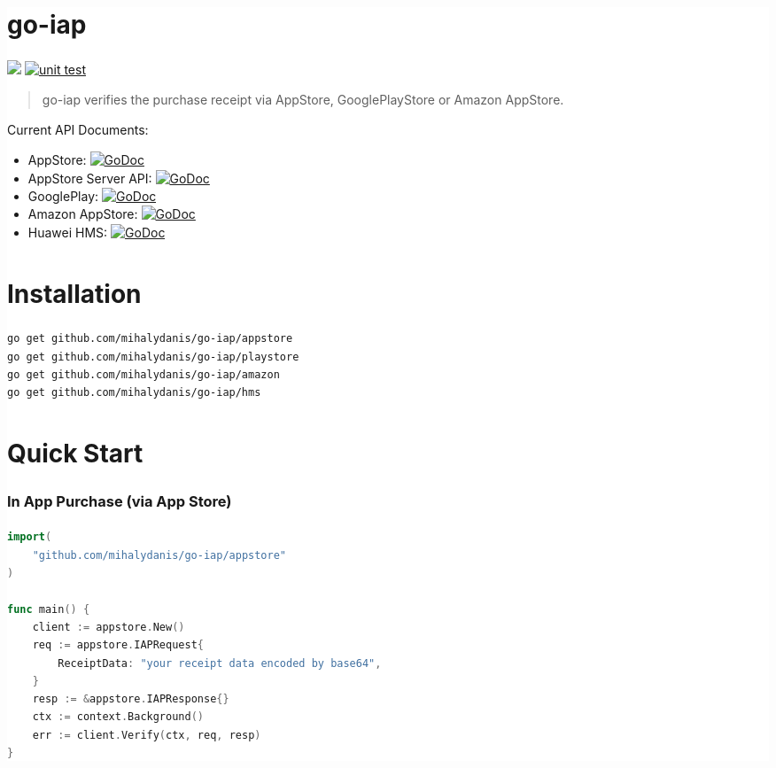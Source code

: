 go-iap
======

![](https://img.shields.io/badge/golang-1.20+-blue.svg?style=flat)
[![unit test](https://github.com/mihalydanis/go-iap/actions/workflows/unit_test.yml/badge.svg)](https://github.com/mihalydanis/go-iap/actions/workflows/unit_test.yml)

>go-iap verifies the purchase receipt via AppStore, GooglePlayStore or Amazon AppStore.

Current API Documents:

* AppStore: [![GoDoc](https://godoc.org/github.com/mihalydanis/go-iap/appstore?status.svg)](https://godoc.org/github.com/mihalydanis/go-iap/appstore)
* AppStore Server API: [![GoDoc](https://godoc.org/github.com/mihalydanis/go-iap/appstore?status.svg)](https://godoc.org/github.com/mihalydanis/go-iap/appstore/api)
* GooglePlay: [![GoDoc](https://godoc.org/github.com/mihalydanis/go-iap/playstore?status.svg)](https://godoc.org/github.com/mihalydanis/go-iap/playstore)
* Amazon AppStore: [![GoDoc](https://godoc.org/github.com/mihalydanis/go-iap/amazon?status.svg)](https://godoc.org/github.com/mihalydanis/go-iap/amazon)
* Huawei HMS: [![GoDoc](https://godoc.org/github.com/mihalydanis/go-iap/hms?status.svg)](https://godoc.org/github.com/mihalydanis/go-iap/hms)


# Installation
```
go get github.com/mihalydanis/go-iap/appstore
go get github.com/mihalydanis/go-iap/playstore
go get github.com/mihalydanis/go-iap/amazon
go get github.com/mihalydanis/go-iap/hms
```


# Quick Start

### In App Purchase (via App Store)

```go
import(
    "github.com/mihalydanis/go-iap/appstore"
)

func main() {
	client := appstore.New()
	req := appstore.IAPRequest{
		ReceiptData: "your receipt data encoded by base64",
	}
	resp := &appstore.IAPResponse{}
	ctx := context.Background()
	err := client.Verify(ctx, req, resp)
}
```
